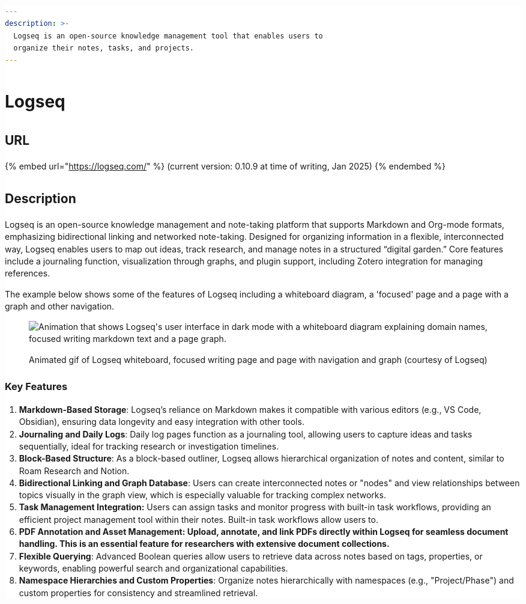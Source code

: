 ```yaml
---
description: >-
  Logseq is an open-source knowledge management tool that enables users to
  organize their notes, tasks, and projects.
---
```


# Logseq

## URL

{% embed url="https://logseq.com/" %}
(current version: 0.10.9 at time of writing, Jan 2025)
{% endembed %}

## Description

Logseq is an open-source knowledge management and note-taking platform that supports Markdown and Org-mode formats, emphasizing bidirectional linking and networked note-taking. Designed for organizing information in a flexible, interconnected way, Logseq enables users to map out ideas, track research, and manage notes in a structured “digital garden.” Core features include a journaling function, visualization through graphs, and plugin support, including Zotero integration for managing references.

The example below shows some of the features of Logseq including a whiteboard diagram, a 'focused' page and a page with a graph and other navigation.

<figure><img src="https://user-images.githubusercontent.com/25513724/221387376-4dc419c2-0d0a-460c-a920-2d211e78b456.gif" alt="Animation that shows Logseq&#x27;s user interface in dark mode with a whiteboard diagram explaining domain names,  focused writing markdown text and a page graph."><figcaption><p>Animated gif of Logseq whiteboard, focused writing page and page with navigation and graph (courtesy of Logseq)</p></figcaption></figure>

### Key Features

1. **Markdown-Based Storage**: Logseq’s reliance on Markdown makes it compatible with various editors (e.g., VS Code, Obsidian), ensuring data longevity and easy integration with other tools.
2. **Journaling and Daily Logs**: Daily log pages function as a journaling tool, allowing users to capture ideas and tasks sequentially, ideal for tracking research or investigation timelines.
3. **Block-Based Structure**: As a block-based outliner, Logseq allows hierarchical organization of notes and content, similar to Roam Research and Notion.
4. **Bidirectional Linking and Graph Database**: Users can create interconnected notes or "nodes" and view relationships between topics visually in the graph view, which is especially valuable for tracking complex networks.
5. **Task Management Integration:** Users can assign tasks and monitor progress with built-in task workflows, providing an efficient project management tool within their notes. Built-in task workflows allow users to.
6. **PDF Annotation and Asset Management: Upload, annotate, and link PDFs directly within Logseq for seamless document handling. This is an essential feature for researchers with extensive document collections.**
7. **Flexible Querying**: Advanced Boolean queries allow users to retrieve data across notes based on tags, properties, or keywords, enabling powerful search and organizational capabilities.
8. **Namespace Hierarchies and Custom Properties**: Organize notes hierarchically with namespaces (e.g., "Project/Phase") and custom properties for consistency and streamlined retrieval.

